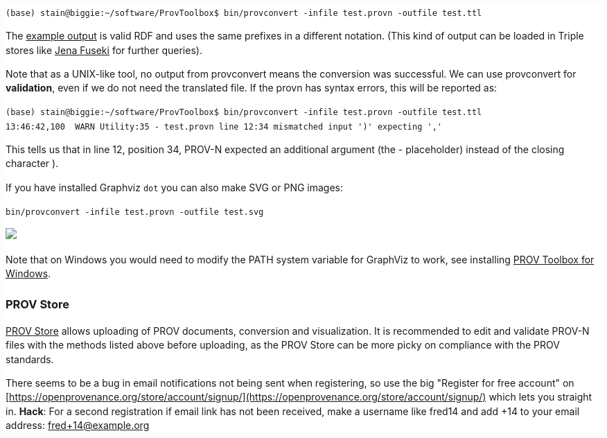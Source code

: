 ```
(base) stain@biggie:~/software/ProvToolbox$ bin/provconvert -infile test.provn -outfile test.ttl
```

The [example output](https://gist.github.com/stain/d5ecffce8f465e26b69188c7afe9b38b) is valid RDF and uses the same prefixes in a different notation. (This kind of output can be loaded in Triple stores like [Jena Fuseki](https://jena.apache.org/documentation/fuseki2/) for further queries).

Note that as a UNIX-like tool, no output from provconvert means the conversion was successful. We can use provconvert for **validation**, even if we do not need the translated file. If the provn has syntax errors, this will be reported as:

```
(base) stain@biggie:~/software/ProvToolbox$ bin/provconvert -infile test.provn -outfile test.ttl
13:46:42,100  WARN Utility:35 - test.provn line 12:34 mismatched input ')' expecting ','
```

This tells us that in line 12, position 34, PROV-N expected an additional argument (the - placeholder) instead of the closing character ).

If you have installed Graphviz `dot` you can also make SVG or PNG images:

```
bin/provconvert -infile test.provn -outfile test.svg
```

![](https://practicalprovenance.files.wordpress.com/2020/11/test.png?w=959)

Note that on Windows you would need to modify the PATH system variable for GraphViz to work, see installing [PROV Toolbox for Windows](https://practicalprovenance.wordpress.com/2020/12/02/installing-provtoolbox-in-windows/).

### PROV Store

[PROV Store](https://openprovenance.org/store/) allows uploading of PROV documents, conversion and visualization. It is recommended to edit and validate PROV-N files with the methods listed above before uploading, as the PROV Store can be more picky on compliance with the PROV standards.

There seems to be a bug in email notifications not being sent when registering, so use the big "Register for free account" on [https://openprovenance.org/store/account/signup/](https://openprovenance.org/store/account/signup/) which lets you straight in. **Hack**: For a second registration if email link has not been received, make a username like fred14 and add +14 to your email address: fred+14@example.org